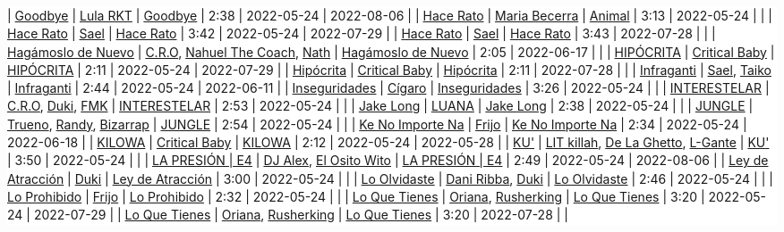 | [Goodbye](https://open.spotify.com/track/3gVnDk9My0gZJfeMsVMH64) | [Lula RKT](https://open.spotify.com/artist/2SeUrRGDqeVT9mFwcmK96g) | [Goodbye](https://open.spotify.com/album/3JjXYcOLYr3TzwWkXpmdcd) | 2:38 | 2022-05-24 | 2022-08-06 |
| [Hace Rato](https://open.spotify.com/track/7qIQjokKz9tSxKoYRtv5Md) | [Maria Becerra](https://open.spotify.com/artist/1DxLCyH42yaHKGK3cl5bvG) | [Animal](https://open.spotify.com/album/2OXeXtTp8KR8TO21LbBIWP) | 3:13 | 2022-05-24 |  |
| [Hace Rato](https://open.spotify.com/track/5MLM8Bnonrc3HlZ7OBU09C) | [Sael](https://open.spotify.com/artist/6Itjwvv5YmsC8ZcI5N4Jux) | [Hace Rato](https://open.spotify.com/album/4hf7pMuHc0qnA5mWpten3n) | 3:42 | 2022-05-24 | 2022-07-29 |
| [Hace Rato](https://open.spotify.com/track/5ns6ZTpvqVlWXrJvuT23AB) | [Sael](https://open.spotify.com/artist/6Itjwvv5YmsC8ZcI5N4Jux) | [Hace Rato](https://open.spotify.com/album/5HWu4bDIKiomrWz3ZIhPgn) | 3:43 | 2022-07-28 |  |
| [Hagámoslo de Nuevo](https://open.spotify.com/track/5nqd99eG78DHIFLTKlEW8C) | [C.R.O](https://open.spotify.com/artist/4puAp107dCehraE47QXVQX), [Nahuel The Coach](https://open.spotify.com/artist/0hlv0auaYL5p7H0M27Gtrg), [Nath](https://open.spotify.com/artist/3fzFGIFcpHenYRfbnGf0JE) | [Hagámoslo de Nuevo](https://open.spotify.com/album/5nZkyesRCLkiCel7T2t681) | 2:05 | 2022-06-17 |  |
| [HIPÓCRITA](https://open.spotify.com/track/3MzIbS7vJQDqECgY5NbEk9) | [Critical Baby](https://open.spotify.com/artist/5am7WMRpHfR8rOsCdDsZLl) | [HIPÓCRITA](https://open.spotify.com/album/4YPvY8FTDgGAbkqkn6jU70) | 2:11 | 2022-05-24 | 2022-07-29 |
| [Hipócrita](https://open.spotify.com/track/6NV79c4HHFD43MJlDGFpSQ) | [Critical Baby](https://open.spotify.com/artist/5am7WMRpHfR8rOsCdDsZLl) | [Hipócrita](https://open.spotify.com/album/6DGtE7wbmpWsvnT0nz8MSz) | 2:11 | 2022-07-28 |  |
| [Infraganti](https://open.spotify.com/track/25h54oPQAB19qacffSp5wG) | [Sael](https://open.spotify.com/artist/6Itjwvv5YmsC8ZcI5N4Jux), [Taiko](https://open.spotify.com/artist/7E8zK1i1TAXxBVRpeMfOqM) | [Infraganti](https://open.spotify.com/album/0r7CSTbtwcWDFXYYmOPzNo) | 2:44 | 2022-05-24 | 2022-06-11 |
| [Inseguridades](https://open.spotify.com/track/7LbbirHUrbo8NzKwiT7yOW) | [Cígaro](https://open.spotify.com/artist/28RE5qsOIpNXoRnFpz4evi) | [Inseguridades](https://open.spotify.com/album/2ssQJdINLCv9ecZqOuIHk8) | 3:26 | 2022-05-24 |  |
| [INTERESTELAR](https://open.spotify.com/track/13XxxfnZmFEkU90QN8bOjz) | [C.R.O](https://open.spotify.com/artist/4puAp107dCehraE47QXVQX), [Duki](https://open.spotify.com/artist/1bAftSH8umNcGZ0uyV7LMg), [FMK](https://open.spotify.com/artist/0dUyjgCyjfj5eMx6bX2TWf) | [INTERESTELAR](https://open.spotify.com/album/5p1Ibt3enlZjqqQxvpRZsM) | 2:53 | 2022-05-24 |  |
| [Jake Long](https://open.spotify.com/track/5LifmYrL4h8gqOnZrym65U) | [LUANA](https://open.spotify.com/artist/0sPEX6boGhIE9qWpzpSHET) | [Jake Long](https://open.spotify.com/album/7rK1SC8EtVWFDMHGMjRmAM) | 2:38 | 2022-05-24 |  |
| [JUNGLE](https://open.spotify.com/track/3monFIRNCDt9we37DDvCCK) | [Trueno](https://open.spotify.com/artist/2x7PC78TmgqpEIjaGAZ0Oz), [Randy](https://open.spotify.com/artist/7qYeIN2r4H1kBvr0Gm9Iav), [Bizarrap](https://open.spotify.com/artist/716NhGYqD1jl2wI1Qkgq36) | [JUNGLE](https://open.spotify.com/album/6XromBO32uhidY3LWZORO1) | 2:54 | 2022-05-24 |  |
| [Ke No Importe Na](https://open.spotify.com/track/3VwuVG1pdI45jJ7RGps0sn) | [Frijo](https://open.spotify.com/artist/4D2d63igYEdzhzFnxrSow7) | [Ke No Importe Na](https://open.spotify.com/album/6kehms0cE5sDqL2PF42jJt) | 2:34 | 2022-05-24 | 2022-06-18 |
| [KILOWA](https://open.spotify.com/track/54acJyeShQSK5DfEdW7J7n) | [Critical Baby](https://open.spotify.com/artist/5am7WMRpHfR8rOsCdDsZLl) | [KILOWA](https://open.spotify.com/album/1U4rNnGAuoDm01x3kOHnU9) | 2:12 | 2022-05-24 | 2022-05-28 |
| [KU'](https://open.spotify.com/track/261Jxss9utRCMg11TWEU8M) | [LIT killah](https://open.spotify.com/artist/1vqR17Iv8VFdzure1TAXEq), [De La Ghetto](https://open.spotify.com/artist/3EiLUeyEcA6fbRPSHkG5kb), [L\-Gante](https://open.spotify.com/artist/4YYxffPVDFe9XoqqbRW6Bq) | [KU'](https://open.spotify.com/album/56HOIAzfolOPCOmExaPHxf) | 3:50 | 2022-05-24 |  |
| [LA PRESIÓN \| E4](https://open.spotify.com/track/02stB512CW9N2RQN1HiTRo) | [DJ Alex](https://open.spotify.com/artist/7ygNQCdpQWW7iSWAxDhvhI), [El Osito Wito](https://open.spotify.com/artist/3BaNymWUlGvGOXKRJmySoG) | [LA PRESIÓN \| E4](https://open.spotify.com/album/1w1l7DaGaNLeIyzxErQPwi) | 2:49 | 2022-05-24 | 2022-08-06 |
| [Ley de Atracción](https://open.spotify.com/track/52PVGjg5sUhfs9PHiSl02c) | [Duki](https://open.spotify.com/artist/1bAftSH8umNcGZ0uyV7LMg) | [Ley de Atracción](https://open.spotify.com/album/3bCHpjpghyFjPfl0l108mF) | 3:00 | 2022-05-24 |  |
| [Lo Olvidaste](https://open.spotify.com/track/6HQTemjqjKBwDfN8AG16uj) | [Dani Ribba](https://open.spotify.com/artist/6cC67GpmPCjQjOYLpmOGhN), [Duki](https://open.spotify.com/artist/1bAftSH8umNcGZ0uyV7LMg) | [Lo Olvidaste](https://open.spotify.com/album/3StSMliOF6G8OLYrsPV3Y0) | 2:46 | 2022-05-24 |  |
| [Lo Prohibido](https://open.spotify.com/track/5hXCoCOkwltZ8NQaCI8NHL) | [Frijo](https://open.spotify.com/artist/4D2d63igYEdzhzFnxrSow7) | [Lo Prohibido](https://open.spotify.com/album/4rWpnQ5bzMcMIM3MT7067b) | 2:32 | 2022-05-24 |  |
| [Lo Que Tienes](https://open.spotify.com/track/1ftABeHaXdNPjsOmhosE5L) | [Oriana](https://open.spotify.com/artist/25Q4MN2O9yy7qzIY6HTgO3), [Rusherking](https://open.spotify.com/artist/3Apb2lGmGJaBmr0TTBJvIZ) | [Lo Que Tienes](https://open.spotify.com/album/1qoTZ7Qt3O05KxWWIPMeZu) | 3:20 | 2022-05-24 | 2022-07-29 |
| [Lo Que Tienes](https://open.spotify.com/track/5dpLdsSEVRkTUwpOaULkeT) | [Oriana](https://open.spotify.com/artist/25Q4MN2O9yy7qzIY6HTgO3), [Rusherking](https://open.spotify.com/artist/3Apb2lGmGJaBmr0TTBJvIZ) | [Lo Que Tienes](https://open.spotify.com/album/7ggoTmrnK7ucVK3CX6c2rt) | 3:20 | 2022-07-28 |  |